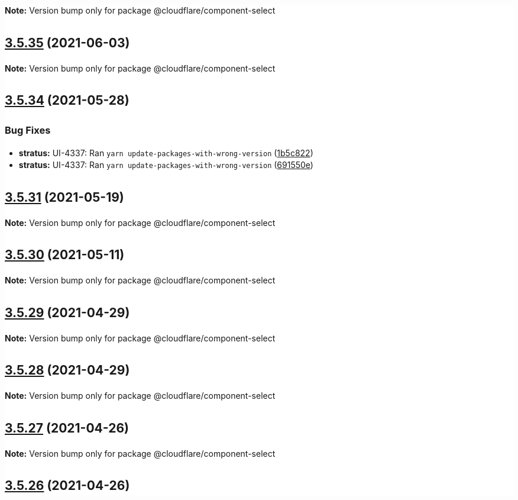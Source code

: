 **Note:** Version bump only for package @cloudflare/component-select

## [3.5.35](http://stash.cfops.it:7999/fe/stratus/compare/@cloudflare/component-select@3.5.34...@cloudflare/component-select@3.5.35) (2021-06-03)

**Note:** Version bump only for package @cloudflare/component-select

## [3.5.34](http://stash.cfops.it:7999/fe/stratus/compare/@cloudflare/component-select@3.5.31...@cloudflare/component-select@3.5.34) (2021-05-28)

### Bug Fixes

- **stratus:** UI-4337: Ran `yarn update-packages-with-wrong-version` ([1b5c822](http://stash.cfops.it:7999/fe/stratus/commits/1b5c822))
- **stratus:** UI-4337: Ran `yarn update-packages-with-wrong-version` ([691550e](http://stash.cfops.it:7999/fe/stratus/commits/691550e))

## [3.5.31](http://stash.cfops.it:7999/fe/stratus/compare/@cloudflare/component-select@3.5.30...@cloudflare/component-select@3.5.31) (2021-05-19)

**Note:** Version bump only for package @cloudflare/component-select

## [3.5.30](http://stash.cfops.it:7999/fe/stratus/compare/@cloudflare/component-select@3.5.29...@cloudflare/component-select@3.5.30) (2021-05-11)

**Note:** Version bump only for package @cloudflare/component-select

## [3.5.29](http://stash.cfops.it:7999/fe/stratus/compare/@cloudflare/component-select@3.5.28...@cloudflare/component-select@3.5.29) (2021-04-29)

**Note:** Version bump only for package @cloudflare/component-select

## [3.5.28](http://stash.cfops.it:7999/fe/stratus/compare/@cloudflare/component-select@3.5.27...@cloudflare/component-select@3.5.28) (2021-04-29)

**Note:** Version bump only for package @cloudflare/component-select

## [3.5.27](http://stash.cfops.it:7999/fe/stratus/compare/@cloudflare/component-select@3.5.26...@cloudflare/component-select@3.5.27) (2021-04-26)

**Note:** Version bump only for package @cloudflare/component-select

## [3.5.26](http://stash.cfops.it:7999/fe/stratus/compare/@cloudflare/component-select@3.5.25...@cloudflare/component-select@3.5.26) (2021-04-26)
